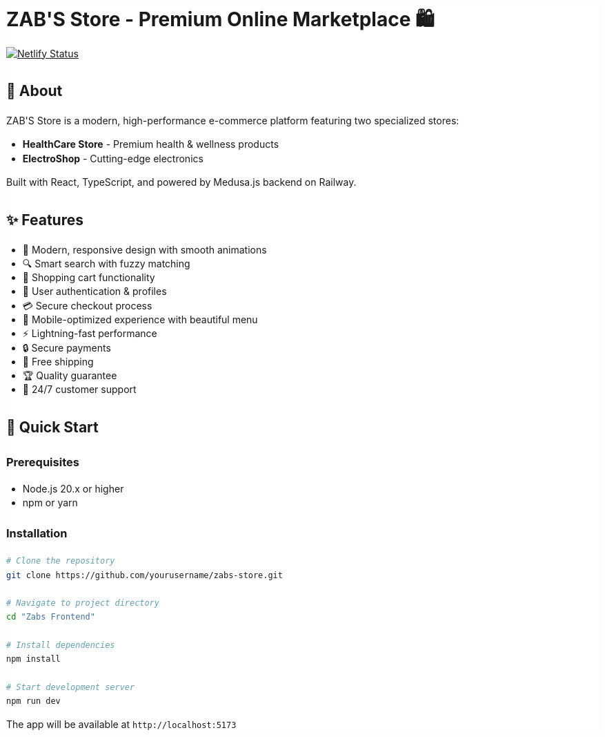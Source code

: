 # ZAB'S Store - Premium Online Marketplace 🛍️

[![Netlify Status](https://api.netlify.com/api/v1/badges/YOUR-BADGE-ID/deploy-status)](https://app.netlify.com/sites/zabsstore/deploys)

## 🌟 About

ZAB'S Store is a modern, high-performance e-commerce platform featuring two specialized stores:
- **HealthCare Store** - Premium health & wellness products
- **ElectroShop** - Cutting-edge electronics

Built with React, TypeScript, and powered by Medusa.js backend on Railway.

## ✨ Features

- 🎨 Modern, responsive design with smooth animations
- 🔍 Smart search with fuzzy matching
- 🛒 Shopping cart functionality
- 👤 User authentication & profiles
- 💳 Secure checkout process
- 📱 Mobile-optimized experience with beautiful menu
- ⚡ Lightning-fast performance
- 🔒 Secure payments
- 🚚 Free shipping
- 🏆 Quality guarantee
- 💬 24/7 customer support

## 🚀 Quick Start

### Prerequisites
- Node.js 20.x or higher
- npm or yarn

### Installation

```bash
# Clone the repository
git clone https://github.com/yourusername/zabs-store.git

# Navigate to project directory
cd "Zabs Frontend"

# Install dependencies
npm install

# Start development server
npm run dev
```

The app will be available at `http://localhost:5173`
